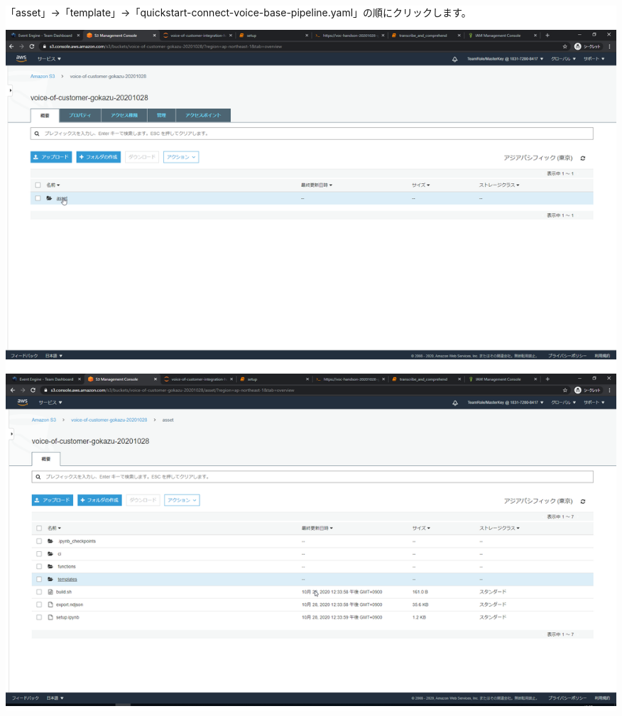 「asset」→「template」→「quickstart-connect-voice-base-pipeline.yaml」の順にクリックします。

![](media/image30.png)

![](media/image31.png)
